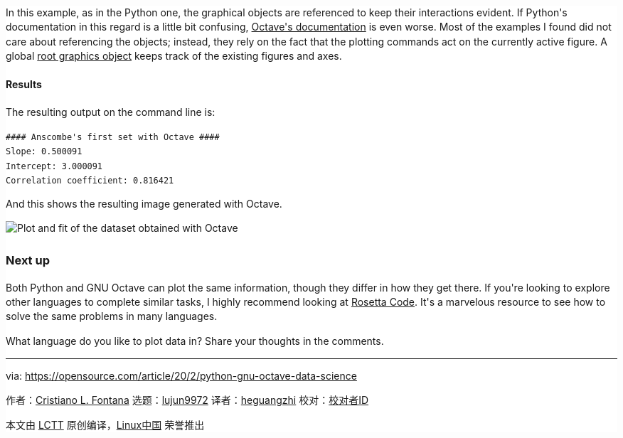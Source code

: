 In this example, as in the Python one, the graphical objects are referenced to keep their interactions evident. If Python's documentation in this regard is a little bit confusing, [Octave's documentation][52] is even worse. Most of the examples I found did not care about referencing the objects; instead, they rely on the fact that the plotting commands act on the currently active figure. A global [root graphics object][53] keeps track of the existing figures and axes.

#### Results

The resulting output on the command line is:


```
#### Anscombe's first set with Octave ####
Slope: 0.500091
Intercept: 3.000091
Correlation coefficient: 0.816421
```

And this shows the resulting image generated with Octave.

![Plot and fit of the dataset obtained with Octave][54]

### Next up

Both Python and GNU Octave can plot the same information, though they differ in how they get there. If you're looking to explore other languages to complete similar tasks, I highly recommend looking at [Rosetta Code][55]. It's a marvelous resource to see how to solve the same problems in many languages. 

What language do you like to plot data in? Share your thoughts in the comments.

--------------------------------------------------------------------------------

via: https://opensource.com/article/20/2/python-gnu-octave-data-science

作者：[Cristiano L. Fontana][a]
选题：[lujun9972][b]
译者：[heguangzhi](https://github.com/heguangzhi)
校对：[校对者ID](https://github.com/校对者ID)

本文由 [LCTT](https://github.com/LCTT/TranslateProject) 原创编译，[Linux中国](https://linux.cn/) 荣誉推出

[a]: https://opensource.com/users/cristianofontana
[b]: https://github.com/lujun9972
[1]: https://opensource.com/sites/default/files/styles/image-full-size/public/lead-images/analytics-graphs-charts.png?itok=sersoqbV (Analytics: Charts and Graphs)
[2]: https://en.wikipedia.org/wiki/Command-line_interface
[3]: https://en.wikipedia.org/wiki/Graphical_user_interface
[4]: https://gitlab.com/cristiano.fontana/polyglot_fit
[5]: https://en.wikipedia.org/wiki/Comma-separated_values
[6]: https://en.wikipedia.org/wiki/Anscombe%27s_quartet
[7]: https://www.python.org/
[8]: https://www.tiobe.com/tiobe-index/
[9]: https://redmonk.com/sogrady/2019/07/18/language-rankings-6-19/
[10]: http://pypl.github.io/PYPL.html
[11]: https://octoverse.github.com/
[12]: https://en.wikipedia.org/wiki/Interpreted_language
[13]: https://docs.python.org/3/library/
[14]: https://numpy.org/
[15]: https://www.scipy.org/
[16]: https://matplotlib.org/
[17]: https://getfedora.org/
[18]: https://en.wikipedia.org/wiki/Comment_(computer_programming)
[19]: https://gitlab.com/cristiano.fontana/polyglot_fit/-/blob/master/fitting_python.py
[20]: https://en.wikipedia.org/wiki/Shebang_(Unix)
[21]: https://docs.python.org/3/library/functions.html#print
[22]: https://docs.python.org/3/library/string.html#string-formatting
[23]: https://docs.python.org/3/library/string.html
[24]: https://docs.scipy.org/doc/numpy/reference/generated/numpy.genfromtxt.html
[25]: https://docs.scipy.org/doc/numpy/reference/generated/numpy.array.html
[26]: https://docs.scipy.org/doc/scipy/reference/generated/scipy.stats.linregress.html
[27]: https://docs.scipy.org/doc/numpy/reference/generated/numpy.linspace.html
[28]: https://matplotlib.org/api/_as_gen/matplotlib.figure.Figure.html#matplotlib.figure.Figure
[29]: https://matplotlib.org/api/axes_api.html#matplotlib.axes.Axes
[30]: https://en.wikipedia.org/wiki/Portable_Network_Graphics
[31]: https://matplotlib.org/tutorials/introductory/pyplot.html#sphx-glr-tutorials-introductory-pyplot-py
[32]: https://matplotlib.org/gallery/index.html
[33]: https://opensource.com/sites/default/files/uploads/fit_python.png (Plot and fit of the dataset obtained with Python)
[34]: https://www.gnu.org/software/octave/
[35]: https://wiki.octave.org/FAQ#Differences_between_Octave_and_Matlab
[36]: https://en.wikipedia.org/wiki/MATLAB
[37]: https://gitlab.com/cristiano.fontana/polyglot_fit/-/blob/master/fitting_octave.m
[38]: https://octave.org/doc/v5.1.0/Using-Packages.html#Using-Packages
[39]: https://octave.org/doc/v5.1.0/Formatted-Output.html#XREFprintf
[40]: https://octave.org/doc/v5.1.0/Simple-File-I_002fO.html#XREFdlmread
[41]: https://octave.org/doc/v5.1.0/Matrices.html
[42]: https://octave.org/doc/v5.1.0/Polynomial-Interpolation.html
[43]: https://octave.org/doc/v5.1.0/Correlation-and-Regression-Analysis.html#XREFcorr
[44]: https://octave.sourceforge.io/octave/function/linspace.html
[45]: https://octave.org/doc/v5.1.0/Multiple-Plot-Windows.html
[46]: https://octave.org/doc/v5.1.0/Graphics-Objects.html#XREFaxes
[47]: https://octave.org/doc/v5.1.0/Graphics-Objects.html#XREFset
[48]: https://octave.org/doc/v5.1.0/Two_002dDimensional-Plots.html#XREFplot
[49]: https://octave.org/doc/v5.1.0/Manipulation-of-Plot-Windows.html#XREFhold
[50]: https://octave.org/doc/v5.1.0/Plot-Annotations.html#XREFlegend
[51]: https://octave.org/doc/v5.1.0/Formatted-Output.html#XREFsprintf
[52]: https://octave.org/doc/v5.1.0/Two_002dDimensional-Plots.html#Two_002dDimensional-Plots
[53]: https://octave.org/doc/v5.1.0/Graphics-Objects.html#XREFgroot
[54]: https://opensource.com/sites/default/files/uploads/fit_octave.png (Plot and fit of the dataset obtained with Octave)
[55]: http://www.rosettacode.org/


[#]: collector: (lujun9972)
[#]: translator: (heguangzhi)
[#]: reviewer: ( )
[#]: publisher: ( )
[#]: url: ( )
[#]: subject: (Using Python and GNU Octave to plot data)
[#]: via: (https://opensource.com/article/20/2/python-gnu-octave-data-science)
[#]: author: (Cristiano L. Fontana https://opensource.com/users/cristianofontana)